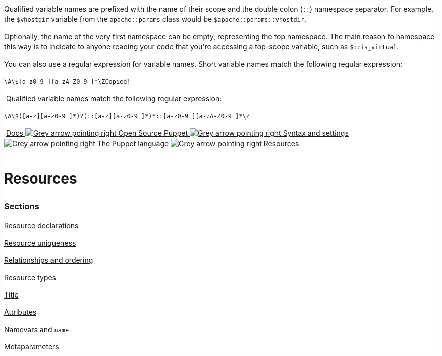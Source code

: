Qualified variable names are prefixed with the name of their scope                and the double colon (`::`) namespace                separator. For example, the `$vhostdir` variable from the `apache::params` class would be `$apache::params::vhostdir`. 

 Optionally, the name of the very first namespace can be empty,                representing the top namespace. The main reason to namespace this way is to indicate                to anyone reading your code that you're accessing a top-scope variable, such as                    `$::is_virtual`.

You can also use a regular expression for variable names. Short                variable names match the following regular expression:                

```
\A\$[a-z0-9_][a-zA-Z0-9_]*\ZCopied!
```

​                Qualified variable names match the following regular expression:                

```
\A\$([a-z][a-z0-9_]*)?(::[a-z][a-z0-9_]*)*::[a-z0-9_][a-zA-Z0-9_]*\Z
```

​                          [                 Docs                 ![Grey arrow pointing right](https://puppet-docs-herrera.netlify.app/images/breadcrumbs-arrow-right.svg)               ](https://puppet.com/docs)                     [             Open Source Puppet             ![Grey arrow pointing right](https://puppet-docs-herrera.netlify.app/images/breadcrumbs-arrow-right.svg)           ](https://puppet.com/docs/puppet)                [           Syntax and settings                        ![Grey arrow pointing right](https://puppet-docs-herrera.netlify.app/images/breadcrumbs-arrow-right.svg)                    ](https://www.puppet.com/docs/puppet/7/language-and-concepts.html)                    [                 The Puppet language                                    ![Grey arrow pointing right](https://puppet-docs-herrera.netlify.app/images/breadcrumbs-arrow-right.svg)                                ](https://www.puppet.com/docs/puppet/7/puppet_language.html)                          [                 Resources                                ](https://www.puppet.com/docs/puppet/7/lang_resources.html#lang_resources)            

# Resources

### Sections

[Resource declarations](https://www.puppet.com/docs/puppet/7/lang_resources.html#resource-declarations)

[Resource uniqueness](https://www.puppet.com/docs/puppet/7/lang_resources.html#resource-uniqueness)

[Relationships and ordering](https://www.puppet.com/docs/puppet/7/lang_resources.html#relationships-and-ordering)

[Resource types](https://www.puppet.com/docs/puppet/7/lang_resources.html#resource-types)

[Title](https://www.puppet.com/docs/puppet/7/lang_resources.html#resource-title)

[Attributes](https://www.puppet.com/docs/puppet/7/lang_resources.html#resource-attributes)

[Namevars and `name`       ](https://www.puppet.com/docs/puppet/7/lang_resources.html#namevars-and-name)

[Metaparameters](https://www.puppet.com/docs/puppet/7/lang_resources.html#metaparameters)
